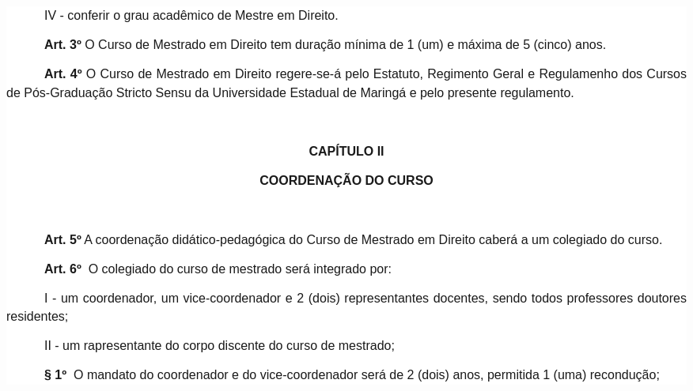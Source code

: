 <p class=MsoNormal style='text-align:justify;text-indent:36.0pt'><span
style='font-size:12.0pt;font-family:Arial'>IV&nbsp;-&nbsp;conferir o grau acadêmico
de Mestre em Direito.<o:p></o:p></span></p>

<p class=MsoNormal style='text-align:justify;text-indent:36.0pt'><b
style='mso-bidi-font-weight:normal'><span style='font-size:12.0pt;font-family:
Arial'>Art. 3º</span></b><span style='font-size:12.0pt;font-family:Arial'> O
Curso de Mestrado em Direito tem duração mínima de 1 (um) e máxima de 5 (cinco)
anos.<o:p></o:p></span></p>

<p class=MsoNormal style='text-align:justify;text-indent:36.0pt'><b
style='mso-bidi-font-weight:normal'><span style='font-size:12.0pt;font-family:
Arial'>Art. 4º</span></b><span style='font-size:12.0pt;font-family:Arial'> O
Curso de Mestrado em Direito regere-se-á pelo Estatuto, Regimento Geral e Regulamenho
dos Cursos de Pós-Graduação Stricto Sensu da Universidade Estadual de Maringá e
pelo presente regulamento.<o:p></o:p></span></p>

<p class=MsoNormal style='text-align:justify;text-indent:36.0pt'><span
style='font-size:12.0pt;font-family:Arial'><o:p>&nbsp;</o:p></span></p>

<p class=MsoNormal align=center style='text-align:center'><b style='mso-bidi-font-weight:
normal'><span style='font-size:12.0pt;font-family:Arial'>CAPÍTULO II<o:p></o:p></span></b></p>

<p class=MsoNormal align=center style='text-align:center'><b style='mso-bidi-font-weight:
normal'><span style='font-size:12.0pt;font-family:Arial'>COORDENAÇÃO DO CURSO<o:p></o:p></span></b></p>

<p class=MsoNormal style='text-align:justify'><span style='font-size:12.0pt;
font-family:Arial'><o:p>&nbsp;</o:p></span></p>

<p class=MsoNormal style='text-align:justify;text-indent:36.0pt'><b
style='mso-bidi-font-weight:normal'><span style='font-size:12.0pt;font-family:
Arial'>Art. 5º</span></b><span style='font-size:12.0pt;font-family:Arial'> A coordenação
didático-pedagógica do Curso de Mestrado em Direito caberá a um colegiado do curso.<o:p></o:p></span></p>

<p class=MsoNormal style='text-align:justify;text-indent:36.0pt'><b
style='mso-bidi-font-weight:normal'><span style='font-size:12.0pt;font-family:
Arial'>Art. 6º</span></b><span style='font-size:12.0pt;font-family:Arial'><span
style='mso-spacerun:yes'>  </span>O colegiado do curso de mestrado será integrado
por:<o:p></o:p></span></p>

<p class=MsoNormal style='text-align:justify;text-indent:36.0pt'><span
style='font-size:12.0pt;font-family:Arial'>I&nbsp;-&nbsp;um coordenador, um
vice-coordenador e 2 (dois) representantes docentes, sendo todos professores doutores
residentes;<o:p></o:p></span></p>

<p class=MsoNormal style='text-align:justify;text-indent:36.0pt'><span
style='font-size:12.0pt;font-family:Arial'>II&nbsp;-&nbsp;um rapresentante do
corpo discente do curso de mestrado;<o:p></o:p></span></p>

<p class=MsoNormal style='text-align:justify;text-indent:36.0pt'><b
style='mso-bidi-font-weight:normal'><span style='font-size:12.0pt;font-family:
Arial'>§ 1º</span></b><span style='font-size:12.0pt;font-family:Arial'>&nbsp;&nbsp;O
mandato do coordenador e do vice-coordenador será de 2 (dois) anos, permitida 1
(uma) recondução;<o:p></o:p></span></p>

